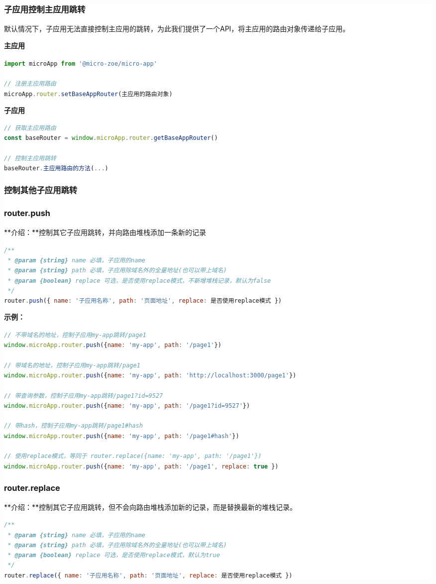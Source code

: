 ### 子应用控制主应用跳转
默认情况下，子应用无法直接控制主应用的跳转，为此我们提供了一个API，将主应用的路由对象传递给子应用。

**主应用** 
```js
import microApp from '@micro-zoe/micro-app'

// 注册主应用路由
microApp.router.setBaseAppRouter(主应用的路由对象)
```
**子应用** 
```js
// 获取主应用路由
const baseRouter = window.microApp.router.getBaseAppRouter() 

// 控制主应用跳转
baseRouter.主应用路由的方法(...) 
```

### 控制其他子应用跳转

### router.push
**介绍：**控制其它子应用跳转，并向路由堆栈添加一条新的记录
```js
/**
 * @param {string} name 必填，子应用的name
 * @param {string} path 必填，子应用除域名外的全量地址(也可以带上域名)
 * @param {boolean} replace 可选，是否使用replace模式，不新增堆栈记录，默认为false
 */
router.push({ name: '子应用名称', path: '页面地址', replace: 是否使用replace模式 })
```

**示例：**
```js
// 不带域名的地址，控制子应用my-app跳转/page1
window.microApp.router.push({name: 'my-app', path: '/page1'})

// 带域名的地址，控制子应用my-app跳转/page1
window.microApp.router.push({name: 'my-app', path: 'http://localhost:3000/page1'})

// 带查询参数，控制子应用my-app跳转/page1?id=9527
window.microApp.router.push({name: 'my-app', path: '/page1?id=9527'})

// 带hash，控制子应用my-app跳转/page1#hash
window.microApp.router.push({name: 'my-app', path: '/page1#hash'})

// 使用replace模式，等同于 router.replace({name: 'my-app', path: '/page1'})
window.microApp.router.push({name: 'my-app', path: '/page1', replace: true })
```


### router.replace
**介绍：**控制其它子应用跳转，但不会向路由堆栈添加新的记录，而是替换最新的堆栈记录。
```js
/**
 * @param {string} name 必填，子应用的name
 * @param {string} path 必填，子应用除域名外的全量地址(也可以带上域名)
 * @param {boolean} replace 可选，是否使用replace模式，默认为true
 */
router.replace({ name: '子应用名称', path: '页面地址', replace: 是否使用replace模式 })
```

